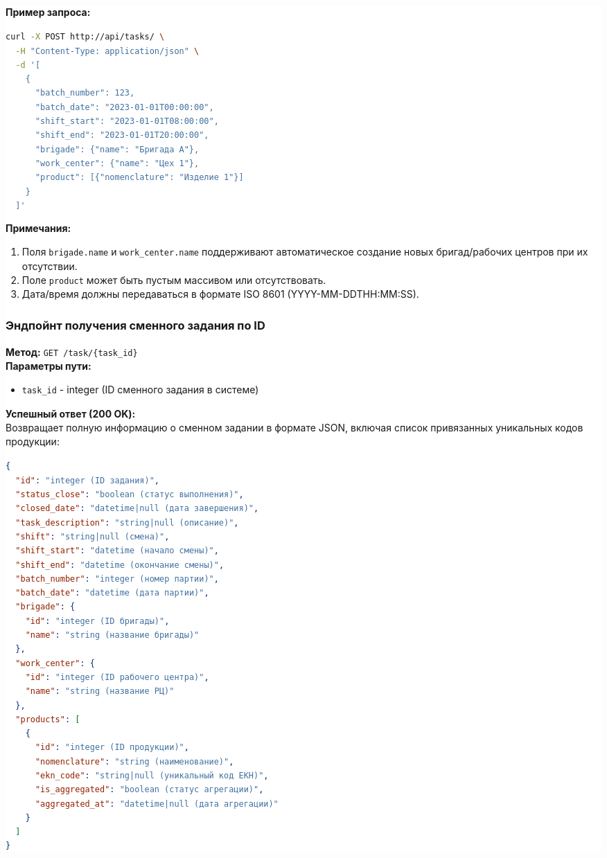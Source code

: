 **Пример запроса:**
```bash
curl -X POST http://api/tasks/ \
  -H "Content-Type: application/json" \
  -d '[
    {
      "batch_number": 123,
      "batch_date": "2023-01-01T00:00:00",
      "shift_start": "2023-01-01T08:00:00",
      "shift_end": "2023-01-01T20:00:00",
      "brigade": {"name": "Бригада А"},
      "work_center": {"name": "Цех 1"},
      "product": [{"nomenclature": "Изделие 1"}]
    }
  ]'
```

**Примечания:**
1. Поля `brigade.name` и `work_center.name` поддерживают автоматическое создание новых бригад/рабочих центров при их отсутствии.
2. Поле `product` может быть пустым массивом или отсутствовать.
3. Дата/время должны передаваться в формате ISO 8601 (YYYY-MM-DDTHH:MM:SS).

### Эндпойнт получения сменного задания по ID

**Метод:** `GET /task/{task_id}`  
**Параметры пути:**  
- `task_id` - integer (ID сменного задания в системе)

**Успешный ответ (200 OK):**  
Возвращает полную информацию о сменном задании в формате JSON, включая список привязанных уникальных кодов продукции:

```json
{
  "id": "integer (ID задания)",
  "status_close": "boolean (статус выполнения)",
  "closed_date": "datetime|null (дата завершения)",
  "task_description": "string|null (описание)",
  "shift": "string|null (смена)",
  "shift_start": "datetime (начало смены)",
  "shift_end": "datetime (окончание смены)",
  "batch_number": "integer (номер партии)",
  "batch_date": "datetime (дата партии)",
  "brigade": {
    "id": "integer (ID бригады)",
    "name": "string (название бригады)"
  },
  "work_center": {
    "id": "integer (ID рабочего центра)",
    "name": "string (название РЦ)"
  },
  "products": [
    {
      "id": "integer (ID продукции)",
      "nomenclature": "string (наименование)",
      "ekn_code": "string|null (уникальный код ЕКН)",
      "is_aggregated": "boolean (статус агрегации)",
      "aggregated_at": "datetime|null (дата агрегации)"
    }
  ]
}
```
